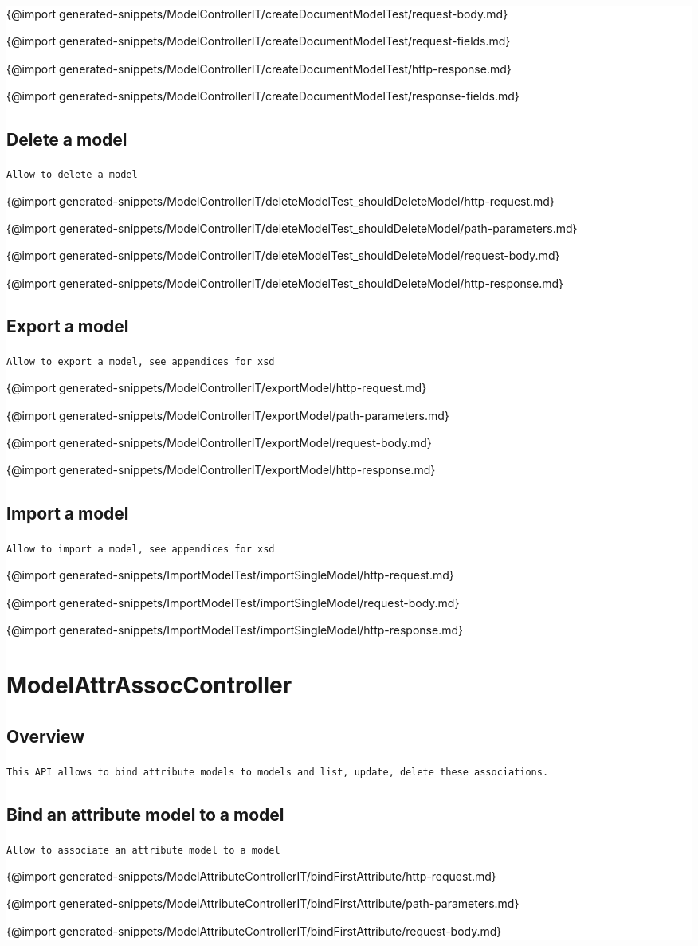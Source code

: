 {@import generated-snippets/ModelControllerIT/createDocumentModelTest/request-body.md}

{@import generated-snippets/ModelControllerIT/createDocumentModelTest/request-fields.md}

{@import generated-snippets/ModelControllerIT/createDocumentModelTest/http-response.md}

{@import generated-snippets/ModelControllerIT/createDocumentModelTest/response-fields.md}

## Delete a model

    Allow to delete a model

{@import generated-snippets/ModelControllerIT/deleteModelTest_shouldDeleteModel/http-request.md}

{@import generated-snippets/ModelControllerIT/deleteModelTest_shouldDeleteModel/path-parameters.md}

{@import generated-snippets/ModelControllerIT/deleteModelTest_shouldDeleteModel/request-body.md}

{@import generated-snippets/ModelControllerIT/deleteModelTest_shouldDeleteModel/http-response.md}

## Export a model

    Allow to export a model, see appendices for xsd

{@import generated-snippets/ModelControllerIT/exportModel/http-request.md}

{@import generated-snippets/ModelControllerIT/exportModel/path-parameters.md}

{@import generated-snippets/ModelControllerIT/exportModel/request-body.md}

{@import generated-snippets/ModelControllerIT/exportModel/http-response.md}

## Import a model

    Allow to import a model, see appendices for xsd

{@import generated-snippets/ImportModelTest/importSingleModel/http-request.md}

{@import generated-snippets/ImportModelTest/importSingleModel/request-body.md}

{@import generated-snippets/ImportModelTest/importSingleModel/http-response.md}

# ModelAttrAssocController

## Overview

    This API allows to bind attribute models to models and list, update, delete these associations.

## Bind an attribute model to a model

    Allow to associate an attribute model to a model

{@import generated-snippets/ModelAttributeControllerIT/bindFirstAttribute/http-request.md}

{@import generated-snippets/ModelAttributeControllerIT/bindFirstAttribute/path-parameters.md}

{@import generated-snippets/ModelAttributeControllerIT/bindFirstAttribute/request-body.md}
